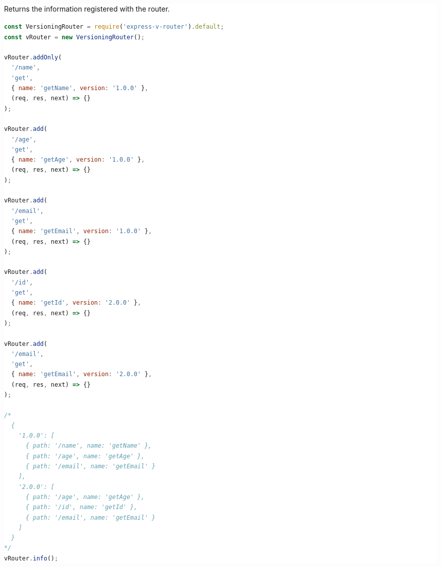   Returns the information registered with the router.

  ```javascript
  const VersioningRouter = require('express-v-router').default;
  const vRouter = new VersioningRouter();

  vRouter.addOnly(
    '/name',
    'get',
    { name: 'getName', version: '1.0.0' },
    (req, res, next) => {}
  );

  vRouter.add(
    '/age',
    'get',
    { name: 'getAge', version: '1.0.0' },
    (req, res, next) => {}
  );

  vRouter.add(
    '/email',
    'get',
    { name: 'getEmail', version: '1.0.0' },
    (req, res, next) => {}
  );

  vRouter.add(
    '/id',
    'get',
    { name: 'getId', version: '2.0.0' },
    (req, res, next) => {}
  );

  vRouter.add(
    '/email',
    'get',
    { name: 'getEmail', version: '2.0.0' },
    (req, res, next) => {}
  );

  /*
    {
      '1.0.0': [
        { path: '/name', name: 'getName' },
        { path: '/age', name: 'getAge' },
        { path: '/email', name: 'getEmail' }
      ],
      '2.0.0': [
        { path: '/age', name: 'getAge' },
        { path: '/id', name: 'getId' },
        { path: '/email', name: 'getEmail' }
      ]
    }
  */
  vRouter.info();
  ```
